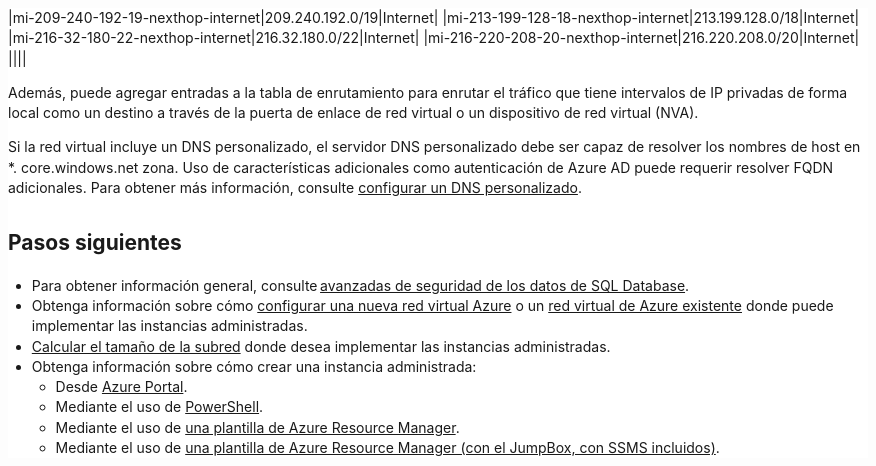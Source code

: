 |mi-209-240-192-19-nexthop-internet|209.240.192.0/19|Internet|
|mi-213-199-128-18-nexthop-internet|213.199.128.0/18|Internet|
|mi-216-32-180-22-nexthop-internet|216.32.180.0/22|Internet|
|mi-216-220-208-20-nexthop-internet|216.220.208.0/20|Internet|
||||

Además, puede agregar entradas a la tabla de enrutamiento para enrutar el tráfico que tiene intervalos de IP privadas de forma local como un destino a través de la puerta de enlace de red virtual o un dispositivo de red virtual (NVA).

Si la red virtual incluye un DNS personalizado, el servidor DNS personalizado debe ser capaz de resolver los nombres de host en \*. core.windows.net zona. Uso de características adicionales como autenticación de Azure AD puede requerir resolver FQDN adicionales. Para obtener más información, consulte [configurar un DNS personalizado](sql-database-managed-instance-custom-dns.md).

## <a name="next-steps"></a>Pasos siguientes

- Para obtener información general, consulte [avanzadas de seguridad de los datos de SQL Database](sql-database-managed-instance.md).
- Obtenga información sobre cómo [configurar una nueva red virtual Azure](sql-database-managed-instance-create-vnet-subnet.md) o un [red virtual de Azure existente](sql-database-managed-instance-configure-vnet-subnet.md) donde puede implementar las instancias administradas.
- [Calcular el tamaño de la subred](sql-database-managed-instance-determine-size-vnet-subnet.md) donde desea implementar las instancias administradas.
- Obtenga información sobre cómo crear una instancia administrada:
  - Desde [Azure Portal](sql-database-managed-instance-get-started.md).
  - Mediante el uso de [PowerShell](scripts/sql-database-create-configure-managed-instance-powershell.md).
  - Mediante el uso de [una plantilla de Azure Resource Manager](https://azure.microsoft.com/resources/templates/101-sqlmi-new-vnet/).
  - Mediante el uso de [una plantilla de Azure Resource Manager (con el JumpBox, con SSMS incluidos)](https://portal.azure.com/). 
